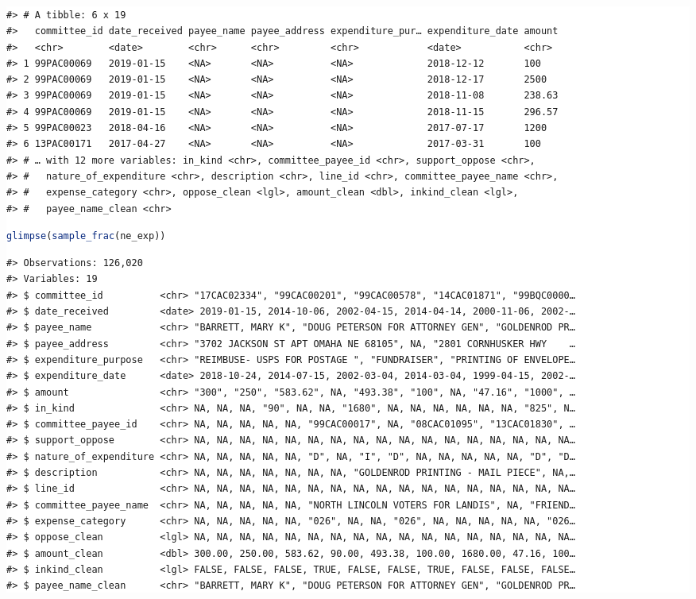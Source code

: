     #> # A tibble: 6 x 19
    #>   committee_id date_received payee_name payee_address expenditure_pur… expenditure_date amount
    #>   <chr>        <date>        <chr>      <chr>         <chr>            <date>           <chr> 
    #> 1 99PAC00069   2019-01-15    <NA>       <NA>          <NA>             2018-12-12       100   
    #> 2 99PAC00069   2019-01-15    <NA>       <NA>          <NA>             2018-12-17       2500  
    #> 3 99PAC00069   2019-01-15    <NA>       <NA>          <NA>             2018-11-08       238.63
    #> 4 99PAC00069   2019-01-15    <NA>       <NA>          <NA>             2018-11-15       296.57
    #> 5 99PAC00023   2018-04-16    <NA>       <NA>          <NA>             2017-07-17       1200  
    #> 6 13PAC00171   2017-04-27    <NA>       <NA>          <NA>             2017-03-31       100   
    #> # … with 12 more variables: in_kind <chr>, committee_payee_id <chr>, support_oppose <chr>,
    #> #   nature_of_expenditure <chr>, description <chr>, line_id <chr>, committee_payee_name <chr>,
    #> #   expense_category <chr>, oppose_clean <lgl>, amount_clean <dbl>, inkind_clean <lgl>,
    #> #   payee_name_clean <chr>

``` r
glimpse(sample_frac(ne_exp))
```

    #> Observations: 126,020
    #> Variables: 19
    #> $ committee_id          <chr> "17CAC02334", "99CAC00201", "99CAC00578", "14CAC01871", "99BQC0000…
    #> $ date_received         <date> 2019-01-15, 2014-10-06, 2002-04-15, 2014-04-14, 2000-11-06, 2002-…
    #> $ payee_name            <chr> "BARRETT, MARY K", "DOUG PETERSON FOR ATTORNEY GEN", "GOLDENROD PR…
    #> $ payee_address         <chr> "3702 JACKSON ST APT OMAHA NE 68105", NA, "2801 CORNHUSKER HWY    …
    #> $ expenditure_purpose   <chr> "REIMBUSE- USPS FOR POSTAGE ", "FUNDRAISER", "PRINTING OF ENVELOPE…
    #> $ expenditure_date      <date> 2018-10-24, 2014-07-15, 2002-03-04, 2014-03-04, 1999-04-15, 2002-…
    #> $ amount                <chr> "300", "250", "583.62", NA, "493.38", "100", NA, "47.16", "1000", …
    #> $ in_kind               <chr> NA, NA, NA, "90", NA, NA, "1680", NA, NA, NA, NA, NA, NA, "825", N…
    #> $ committee_payee_id    <chr> NA, NA, NA, NA, NA, "99CAC00017", NA, "08CAC01095", "13CAC01830", …
    #> $ support_oppose        <chr> NA, NA, NA, NA, NA, NA, NA, NA, NA, NA, NA, NA, NA, NA, NA, NA, NA…
    #> $ nature_of_expenditure <chr> NA, NA, NA, NA, NA, "D", NA, "I", "D", NA, NA, NA, NA, NA, "D", "D…
    #> $ description           <chr> NA, NA, NA, NA, NA, NA, NA, "GOLDENROD PRINTING - MAIL PIECE", NA,…
    #> $ line_id               <chr> NA, NA, NA, NA, NA, NA, NA, NA, NA, NA, NA, NA, NA, NA, NA, NA, NA…
    #> $ committee_payee_name  <chr> NA, NA, NA, NA, NA, "NORTH LINCOLN VOTERS FOR LANDIS", NA, "FRIEND…
    #> $ expense_category      <chr> NA, NA, NA, NA, NA, "026", NA, NA, "026", NA, NA, NA, NA, NA, "026…
    #> $ oppose_clean          <lgl> NA, NA, NA, NA, NA, NA, NA, NA, NA, NA, NA, NA, NA, NA, NA, NA, NA…
    #> $ amount_clean          <dbl> 300.00, 250.00, 583.62, 90.00, 493.38, 100.00, 1680.00, 47.16, 100…
    #> $ inkind_clean          <lgl> FALSE, FALSE, FALSE, TRUE, FALSE, FALSE, TRUE, FALSE, FALSE, FALSE…
    #> $ payee_name_clean      <chr> "BARRETT, MARY K", "DOUG PETERSON FOR ATTORNEY GEN", "GOLDENROD PR…
